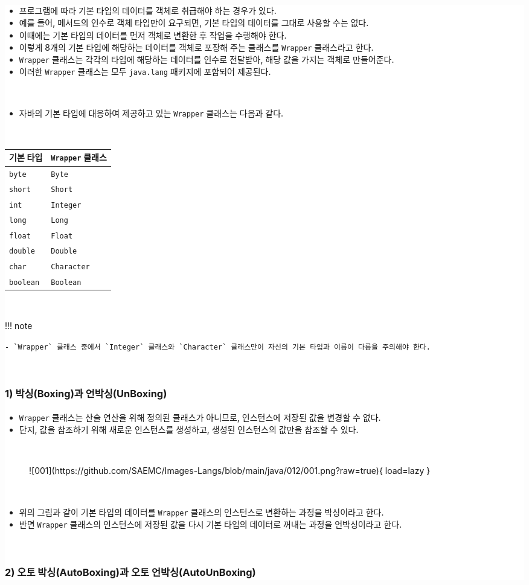- 프로그램에 따라 기본 타입의 데이터를 객체로 취급해야 하는 경우가 있다.
- 예를 들어, 메서드의 인수로 객체 타입만이 요구되면, 기본 타입의 데이터를 그대로 사용할 수는 없다.
- 이때에는 기본 타입의 데이터를 먼저 객체로 변환한 후 작업을 수행해야 한다.
- 이렇게 8개의 기본 타입에 해당하는 데이터를 객체로 포장해 주는 클래스를 `Wrapper` 클래스라고 한다.
- `Wrapper` 클래스는 각각의 타입에 해당하는 데이터를 인수로 전달받아, 해당 값을 가지는 객체로 만들어준다.
- 이러한 `Wrapper` 클래스는 모두 `java.lang` 패키지에 포함되어 제공된다.

<br/>

- 자바의 기본 타입에 대응하여 제공하고 있는 `Wrapper` 클래스는 다음과 같다.

<br/>

| 기본 타입 | `Wrapper` 클래스 |
| --------- | ---------------- |
| `byte`    | `Byte`           |
| `short`   | `Short`          |
| `int`     | `Integer`        |
| `long`    | `Long`           |
| `float`   | `Float`          |
| `double`  | `Double`         |
| `char`    | `Character`      |
| `boolean` | `Boolean`        |

<br/>

!!! note

    - `Wrapper` 클래스 중에서 `Integer` 클래스와 `Character` 클래스만이 자신의 기본 타입과 이름이 다름을 주의해야 한다.

<br/>

### 1) 박싱(Boxing)과 언박싱(UnBoxing)

- `Wrapper` 클래스는 산술 연산을 위해 정의된 클래스가 아니므로, 인스턴스에 저장된 값을 변경할 수 없다.
- 단지, 값을 참조하기 위해 새로운 인스턴스를 생성하고, 생성된 인스턴스의 값만을 참조할 수 있다.

<br/>

<figure markdown>
  ![001](https://github.com/SAEMC/Images-Langs/blob/main/java/012/001.png?raw=true){ load=lazy }
</figure>

<br/>

- 위의 그림과 같이 기본 타입의 데이터를 `Wrapper` 클래스의 인스턴스로 변환하는 과정을 박싱이라고 한다.
- 반면 `Wrapper` 클래스의 인스턴스에 저장된 값을 다시 기본 타입의 데이터로 꺼내는 과정을 언박싱이라고 한다.

<br/>

### 2) 오토 박싱(AutoBoxing)과 오토 언박싱(AutoUnBoxing)
